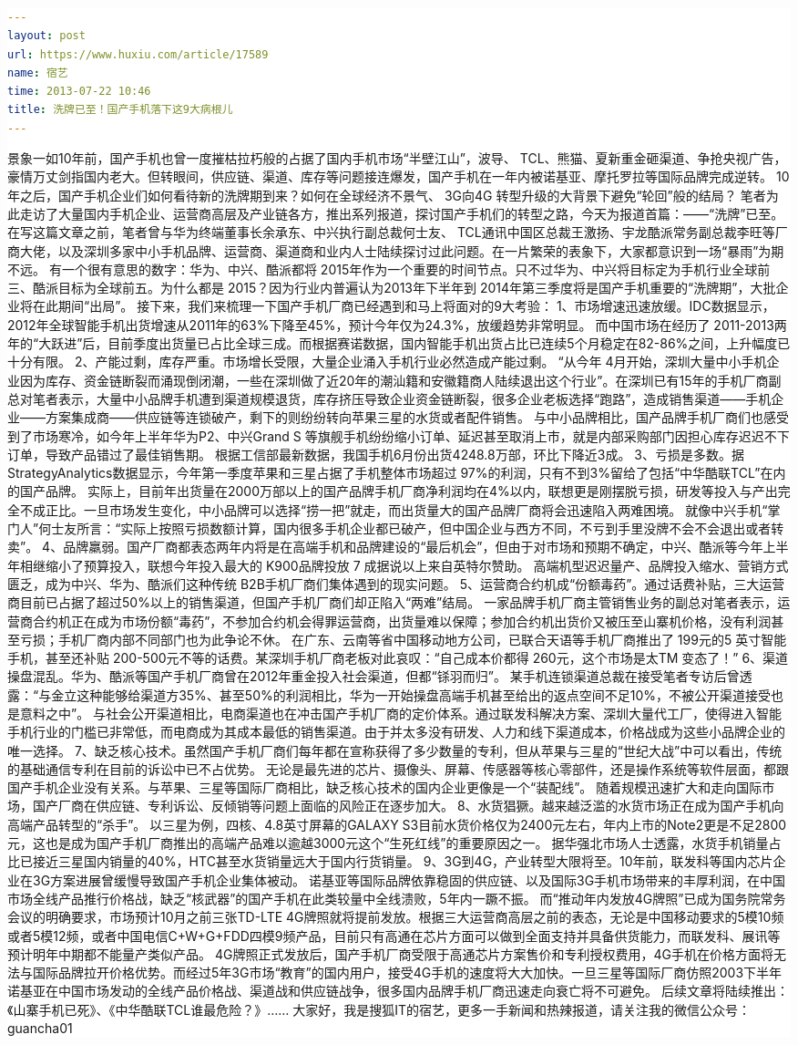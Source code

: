 ```yaml
---
layout: post
url: https://www.huxiu.com/article/17589
name: 宿艺
time: 2013-07-22 10:46
title: 洗牌已至！国产手机落下这9大病根儿
---
```

景象一如10年前，国产手机也曾一度摧枯拉朽般的占据了国内手机市场“半壁江山”，波导、 TCL、熊猫、夏新重金砸渠道、争抢央视广告，豪情万丈剑指国内老大。但转眼间，供应链、渠道、库存等问题接连爆发，国产手机在一年内被诺基亚、摩托罗拉等国际品牌完成逆转。 10年之后，国产手机企业们如何看待新的洗牌期到来？如何在全球经济不景气、 3G向4G 转型升级的大背景下避免“轮回”般的结局？ 笔者为此走访了大量国内手机企业、运营商高层及产业链各方，推出系列报道，探讨国产手机们的转型之路，今天为报道首篇：——“洗牌”已至。 在写这篇文章之前，笔者曾与华为终端董事长余承东、中兴执行副总裁何士友、 TCL通讯中国区总裁王激扬、宇龙酷派常务副总裁李旺等厂商大佬，以及深圳多家中小手机品牌、运营商、渠道商和业内人士陆续探讨过此问题。在一片繁荣的表象下，大家都意识到一场“暴雨”为期不远。 有一个很有意思的数字：华为、中兴、酷派都将 2015年作为一个重要的时间节点。只不过华为、中兴将目标定为手机行业全球前三、酷派目标为全球前五。为什么都是 2015？因为行业内普遍认为2013年下半年到 2014年第三季度将是国产手机重要的“洗牌期”，大批企业将在此期间“出局”。 接下来，我们来梳理一下国产手机厂商已经遇到和马上将面对的9大考验： 1、市场增速迅速放缓。IDC数据显示，2012年全球智能手机出货增速从2011年的63%下降至45%，预计今年仅为24.3%，放缓趋势非常明显。 而中国市场在经历了 2011-2013两年的“大跃进”后，目前季度出货量已占比全球三成。而根据赛诺数据，国内智能手机出货占比已连续5个月稳定在82-86%之间，上升幅度已十分有限。 2、产能过剩，库存严重。市场增长受限，大量企业涌入手机行业必然造成产能过剩。 “从今年 4月开始，深圳大量中小手机企业因为库存、资金链断裂而涌现倒闭潮，一些在深圳做了近20年的潮汕籍和安徽籍商人陆续退出这个行业”。在深圳已有15年的手机厂商副总对笔者表示，大量中小品牌手机遭到渠道规模退货，库存挤压导致企业资金链断裂，很多企业老板选择“跑路”，造成销售渠道——手机企业——方案集成商——供应链等连锁破产，剩下的则纷纷转向苹果三星的水货或者配件销售。 与中小品牌相比，国产品牌手机厂商们也感受到了市场寒冷，如今年上半年华为P2、中兴Grand S 等旗舰手机纷纷缩小订单、延迟甚至取消上市，就是内部采购部门因担心库存迟迟不下订单，导致产品错过了最佳销售期。 根据工信部最新数据，我国手机6月份出货4248.8万部，环比下降近3成。 3、亏损是多数。据 StrategyAnalytics数据显示，今年第一季度苹果和三星占据了手机整体市场超过 97%的利润，只有不到3%留给了包括“中华酷联TCL”在内的国产品牌。 实际上，目前年出货量在2000万部以上的国产品牌手机厂商净利润均在4%以内，联想更是刚摆脱亏损，研发等投入与产出完全不成正比。一旦市场发生变化，中小品牌可以选择“捞一把”就走，而出货量大的国产品牌厂商将会迅速陷入两难困境。 就像中兴手机“掌门人”何士友所言：“实际上按照亏损数额计算，国内很多手机企业都已破产，但中国企业与西方不同，不亏到手里没牌不会不会退出或者转卖”。 4、品牌羸弱。国产厂商都表态两年内将是在高端手机和品牌建设的“最后机会”，但由于对市场和预期不确定，中兴、酷派等今年上半年相继缩小了预算投入，联想今年投入最大的 K900品牌投放 7 成据说以上来自英特尔赞助。 高端机型迟迟量产、品牌投入缩水、营销方式匮乏，成为中兴、华为、酷派们这种传统 B2B手机厂商们集体遇到的现实问题。 5、运营商合约机成“份额毒药”。通过话费补贴，三大运营商目前已占据了超过50%以上的销售渠道，但国产手机厂商们却正陷入“两难”结局。 一家品牌手机厂商主管销售业务的副总对笔者表示，运营商合约机正在成为市场份额“毒药”，不参加合约机会得罪运营商，出货量难以保障；参加合约机出货价又被压至山寨机价格，没有利润甚至亏损；手机厂商内部不同部门也为此争论不休。 在广东、云南等省中国移动地方公司，已联合天语等手机厂商推出了 199元的5 英寸智能手机，甚至还补贴 200-500元不等的话费。某深圳手机厂商老板对此哀叹：“自己成本价都得 260元，这个市场是太TM 变态了！” 6、渠道操盘混乱。华为、酷派等国产手机厂商曾在2012年重金投入社会渠道，但都“铩羽而归”。 某手机连锁渠道总裁在接受笔者专访后曾透露：“与金立这种能够给渠道方35%、甚至50%的利润相比，华为一开始操盘高端手机甚至给出的返点空间不足10%，不被公开渠道接受也是意料之中”。 与社会公开渠道相比，电商渠道也在冲击国产手机厂商的定价体系。通过联发科解决方案、深圳大量代工厂，使得进入智能手机行业的门槛已非常低，而电商成为其成本最低的销售渠道。由于并太多没有研发、人力和线下渠道成本，价格战成为这些小品牌企业的唯一选择。 7、缺乏核心技术。虽然国产手机厂商们每年都在宣称获得了多少数量的专利，但从苹果与三星的“世纪大战”中可以看出，传统的基础通信专利在目前的诉讼中已不占优势。 无论是最先进的芯片、摄像头、屏幕、传感器等核心零部件，还是操作系统等软件层面，都跟国产手机企业没有关系。与苹果、三星等国际厂商相比，缺乏核心技术的国内企业更像是一个“装配线”。 随着规模迅速扩大和走向国际市场，国产厂商在供应链、专利诉讼、反倾销等问题上面临的风险正在逐步加大。 8、水货猖獗。越来越泛滥的水货市场正在成为国产手机向高端产品转型的“杀手”。 以三星为例，四核、4.8英寸屏幕的GALAXY S3目前水货价格仅为2400元左右，年内上市的Note2更是不足2800元，这也是成为国产手机厂商推出的高端产品难以逾越3000元这个“生死红线”的重要原因之一。 据华强北市场人士透露，水货手机销量占比已接近三星国内销量的40%，HTC甚至水货销量远大于国内行货销量。 9、3G到4G，产业转型大限将至。10年前，联发科等国内芯片企业在3G方案进展曾缓慢导致国产手机企业集体被动。 诺基亚等国际品牌依靠稳固的供应链、以及国际3G手机市场带来的丰厚利润，在中国市场全线产品推行价格战，缺乏“核武器”的国产手机在此类较量中全线溃败，5年内一蹶不振。 而“推动年内发放4G牌照”已成为国务院常务会议的明确要求，市场预计10月之前三张TD-LTE 4G牌照就将提前发放。根据三大运营商高层之前的表态，无论是中国移动要求的5模10频或者5模12频，或者中国电信C+W+G+FDD四模9频产品，目前只有高通在芯片方面可以做到全面支持并具备供货能力，而联发科、展讯等预计明年中期都不能量产类似产品。 4G牌照正式发放后，国产手机厂商受限于高通芯片方案售价和专利授权费用，4G手机在价格方面将无法与国际品牌拉开价格优势。而经过5年3G市场“教育”的国内用户，接受4G手机的速度将大大加快。一旦三星等国际厂商仿照2003下半年诺基亚在中国市场发动的全线产品价格战、渠道战和供应链战争，很多国内品牌手机厂商迅速走向衰亡将不可避免。 后续文章将陆续推出：《山寨手机已死》、《中华酷联TCL谁最危险？》…… 大家好，我是搜狐IT的宿艺，更多一手新闻和热辣报道，请关注我的微信公众号：guancha01
